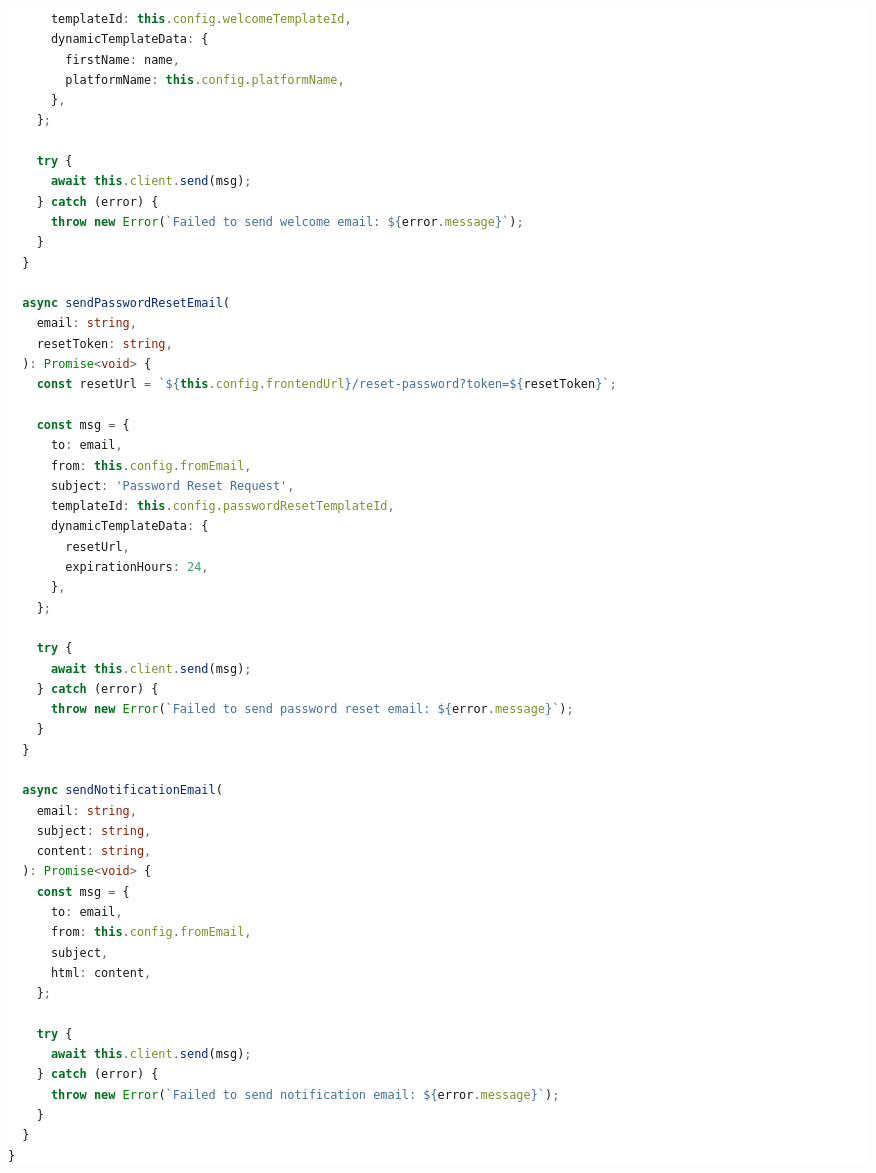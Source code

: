 ```typescript
      templateId: this.config.welcomeTemplateId,
      dynamicTemplateData: {
        firstName: name,
        platformName: this.config.platformName,
      },
    };

    try {
      await this.client.send(msg);
    } catch (error) {
      throw new Error(`Failed to send welcome email: ${error.message}`);
    }
  }

  async sendPasswordResetEmail(
    email: string,
    resetToken: string,
  ): Promise<void> {
    const resetUrl = `${this.config.frontendUrl}/reset-password?token=${resetToken}`;

    const msg = {
      to: email,
      from: this.config.fromEmail,
      subject: 'Password Reset Request',
      templateId: this.config.passwordResetTemplateId,
      dynamicTemplateData: {
        resetUrl,
        expirationHours: 24,
      },
    };

    try {
      await this.client.send(msg);
    } catch (error) {
      throw new Error(`Failed to send password reset email: ${error.message}`);
    }
  }

  async sendNotificationEmail(
    email: string,
    subject: string,
    content: string,
  ): Promise<void> {
    const msg = {
      to: email,
      from: this.config.fromEmail,
      subject,
      html: content,
    };

    try {
      await this.client.send(msg);
    } catch (error) {
      throw new Error(`Failed to send notification email: ${error.message}`);
    }
  }
}
```
